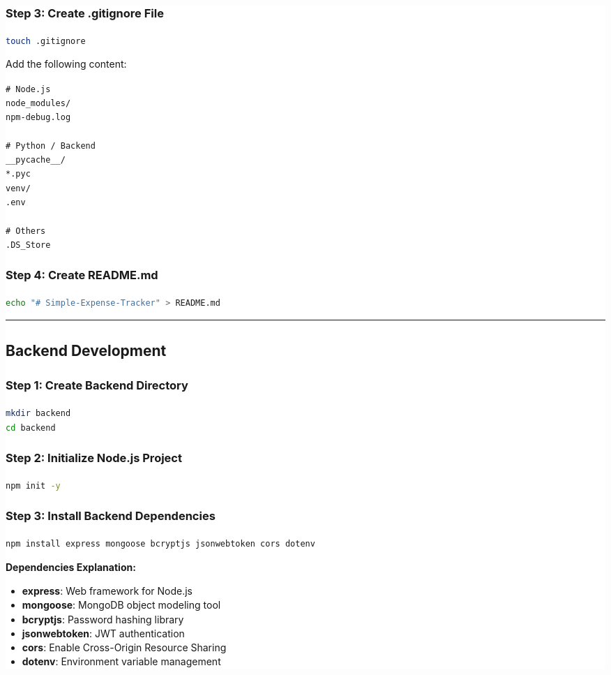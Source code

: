 ### Step 3: Create .gitignore File
```bash
touch .gitignore
```

Add the following content:
```
# Node.js
node_modules/
npm-debug.log

# Python / Backend
__pycache__/
*.pyc
venv/
.env

# Others
.DS_Store
```

### Step 4: Create README.md
```bash
echo "# Simple-Expense-Tracker" > README.md
```

---

## Backend Development

### Step 1: Create Backend Directory
```bash
mkdir backend
cd backend
```

### Step 2: Initialize Node.js Project
```bash
npm init -y
```

### Step 3: Install Backend Dependencies
```bash
npm install express mongoose bcryptjs jsonwebtoken cors dotenv
```

**Dependencies Explanation:**
- **express**: Web framework for Node.js
- **mongoose**: MongoDB object modeling tool
- **bcryptjs**: Password hashing library
- **jsonwebtoken**: JWT authentication
- **cors**: Enable Cross-Origin Resource Sharing
- **dotenv**: Environment variable management
